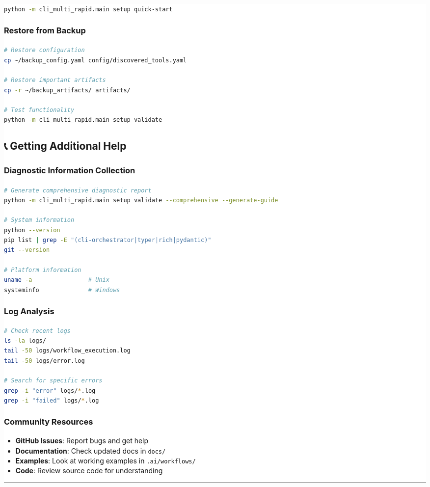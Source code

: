 ```bash
python -m cli_multi_rapid.main setup quick-start
```

### **Restore from Backup**

```bash
# Restore configuration
cp ~/backup_config.yaml config/discovered_tools.yaml

# Restore important artifacts
cp -r ~/backup_artifacts/ artifacts/

# Test functionality
python -m cli_multi_rapid.main setup validate
```

## **📞 Getting Additional Help**

### **Diagnostic Information Collection**

```bash
# Generate comprehensive diagnostic report
python -m cli_multi_rapid.main setup validate --comprehensive --generate-guide

# System information
python --version
pip list | grep -E "(cli-orchestrator|typer|rich|pydantic)"
git --version

# Platform information
uname -a                # Unix
systeminfo              # Windows
```

### **Log Analysis**

```bash
# Check recent logs
ls -la logs/
tail -50 logs/workflow_execution.log
tail -50 logs/error.log

# Search for specific errors
grep -i "error" logs/*.log
grep -i "failed" logs/*.log
```

### **Community Resources**

- **GitHub Issues**: Report bugs and get help
- **Documentation**: Check updated docs in `docs/`
- **Examples**: Look at working examples in `.ai/workflows/`
- **Code**: Review source code for understanding

---
